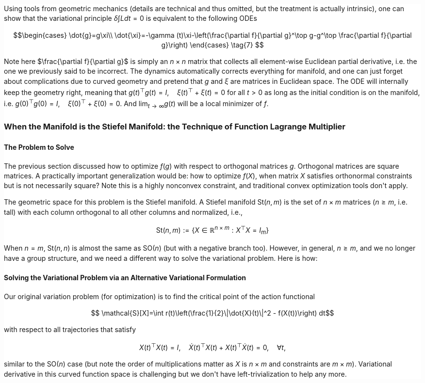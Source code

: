 Using tools from geometric mechanics (details are technical and thus omitted, but the treatment is actually intrinsic), one can show that the variational principle $\delta \int L dt = 0$ is equivalent to the following ODEs
    
$$\begin{cases}
\dot{g}=g\xi\\
\dot{\xi}=-\gamma (t)\xi-\left(\frac{\partial f}{\partial g}^\top g-g^\top \frac{\partial f}{\partial g}\right)
\end{cases}
\tag{7}
$$
    
Note here $\frac{\partial f}{\partial g}$ is simply an $n\times n$ matrix that collects all element-wise Euclidean partial derivative, i.e. the one we previously said to be incorrect. The dynamics automatically corrects everything for manifold, and one can just forget about complications due to curved geometry and pretend that $g$ and $\xi$ are matrices in Euclidean space. The ODE will internally keep the geometry right, meaning that $g(t)^\top g(t)=I, \quad\xi(t)^\top+\xi(t)=0$ for all $t>0$ as long as the initial condition is on the manifold, i.e. $g(0)^\top g(0)=I, \quad\xi(0)^\top+\xi(0)=0$. And $\lim_{t\to\infty}g(t)$ will be a local minimizer of $f$.


### When the Manifold is the Stiefel Manifold: the Technique of Function Lagrange Multiplier 

#### The Problem to Solve
The previous section discussed how to optimize $f(g)$ with respect to orthogonal matrices $g$. Orthogonal matrices are square matrices. A practically important generalization would be: how to optimize $f(X)$, when matrix $X$ satisfies orthonormal constraints but is not necessarily square? Note this is a highly nonconvex constraint, and traditional convex optimization tools don't apply.

The geometric space for this problem is the Stiefel manifold.
A Stiefel manifold $\mathsf{St}(n,m)$ is the set of $n\times m$ matrices ($n\ge m$, i.e. tall) with each column orthogonal to all other columns and normalized, i.e.,

$$\mathsf{St}(n,m):=\{X\in \mathbb{R}^{n\times m}: X^\top X=I_m\}$$

When $n=m$, $\mathsf{St}(n,n)$ is almost the same as $\mathsf{SO}(n)$ (but with a negative branch too). However, in general, $n\ge m$, and we no longer have a group structure, and we need a different way to solve the variational problem. Here is how:

#### Solving the Variational Problem via an Alternative Variational Formulation

Our original variation problem (for optimization) is to find the critical point of the action functional
    
$$
    \mathcal{S}[X]=\int r(t)\left(\frac{1}{2}\|\dot{X}(t)\|^2 - f(X(t))\right) dt$$
    
with respect to all trajectories that satisfy
    
$$X(t)^\top X(t)=I, \quad \dot{X}(t)^\top X(t)+X(t)^\top \dot{X}(t)=0, \quad \forall t,$$
    
similar to the $\mathsf{SO}(n)$ case (but note the order of multiplications matter as $X$ is $n\times m$ and constraints are $m\times m$). Variational derivative in this curved function space is challenging but we don't have left-trivialization to help any more.
